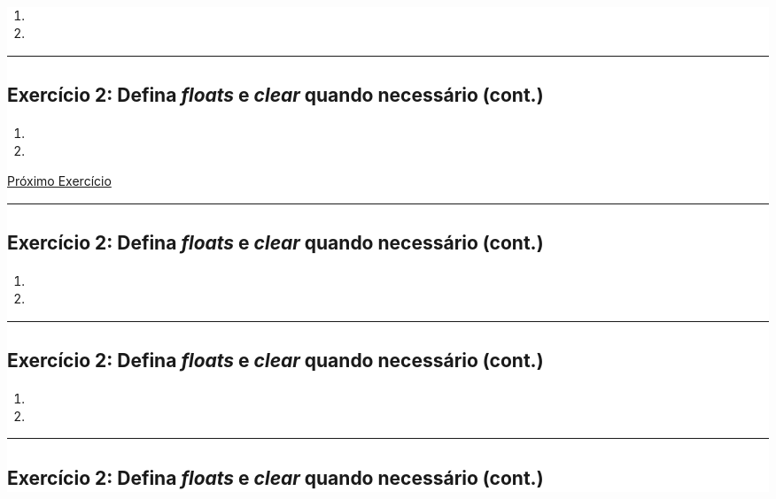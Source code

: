 
1. <iframe id="xpto" width="100%" height="400" src="http://jsfiddle.net/danielhasan/tfwny1Lx/embedded/result/" allowfullscreen="allowfullscreen" frameborder="0"></iframe>  

1. <iframe width="100%" height="400" src="http://jsfiddle.net/danielhasan/wvd16psh/embedded/result/" allowfullscreen="allowfullscreen" frameborder="0"></iframe>   





---
## Exercício 2: Defina _floats_ e _clear_ quando necessário (cont.)


1. <iframe id="xpto" width="100%" height="280" src="http://jsfiddle.net/danielhasan/3zfjyn58/embedded/result/" allowfullscreen="allowfullscreen" frameborder="0"></iframe>  

1. <iframe width="100%" height="280" src="http://jsfiddle.net/danielhasan/zumxqes0/embedded/result/" allowfullscreen="allowfullscreen" frameborder="0"></iframe>   

[Próximo Exercício](#exercicio3)



---

## Exercício 2: Defina _floats_ e _clear_ quando necessário (cont.)


1. <iframe id="xpto" width="100%" height="400" src="http://jsfiddle.net/danielhasan/b48zmgaL/embedded/result/" allowfullscreen="allowfullscreen" frameborder="0"></iframe>  

1. <iframe width="100%" height="400" src="http://jsfiddle.net/danielhasan/8Lopqq7b/embedded/result/" allowfullscreen="allowfullscreen" frameborder="0"></iframe>






---
## Exercício 2: Defina _floats_ e _clear_ quando necessário (cont.)


1. <iframe id="xpto" width="100%" height="400" src="http://jsfiddle.net/danielhasan/h5wpoLca/embedded/result/" allowfullscreen="allowfullscreen" frameborder="0"></iframe>  

1. <iframe width="100%" height="400" src="http://jsfiddle.net/danielhasan/da8g55er/embedded/result/" allowfullscreen="allowfullscreen" frameborder="0"></iframe>  




---
## Exercício 2: Defina _floats_ e _clear_ quando necessário (cont.)
